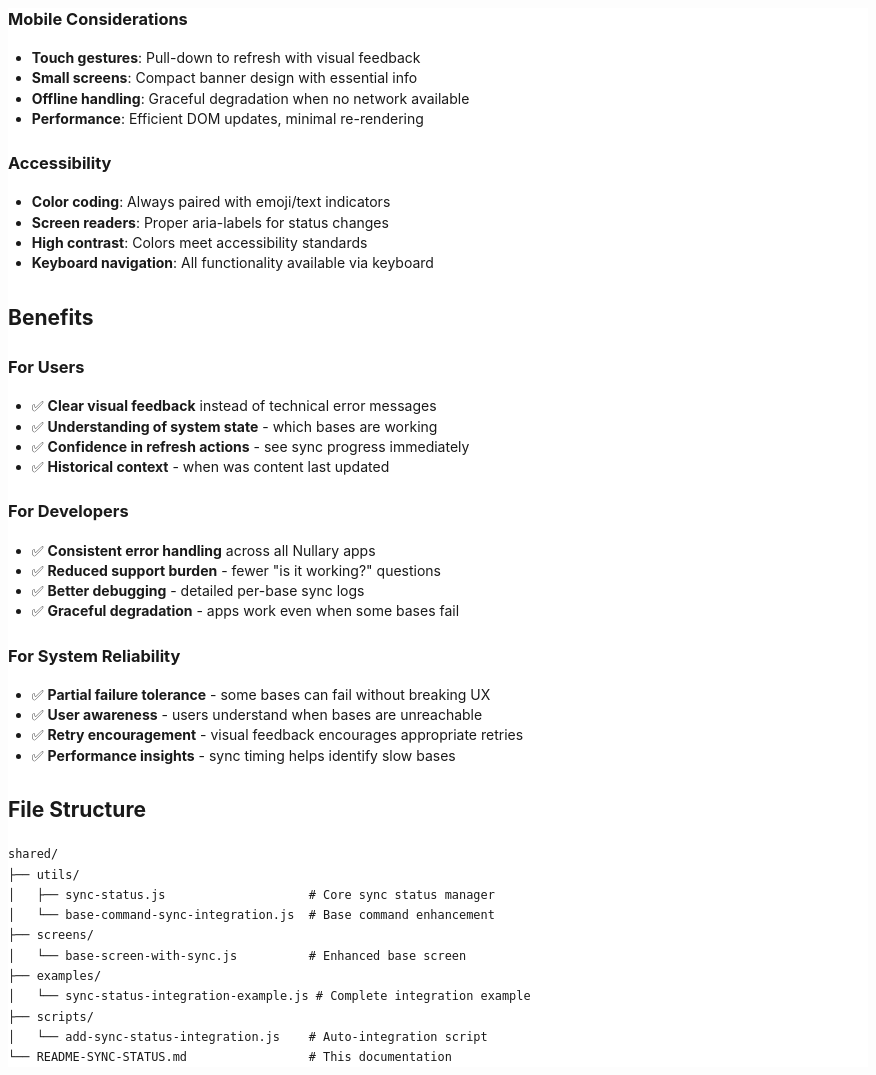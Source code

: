 ### Mobile Considerations

- **Touch gestures**: Pull-down to refresh with visual feedback
- **Small screens**: Compact banner design with essential info
- **Offline handling**: Graceful degradation when no network available
- **Performance**: Efficient DOM updates, minimal re-rendering

### Accessibility

- **Color coding**: Always paired with emoji/text indicators
- **Screen readers**: Proper aria-labels for status changes
- **High contrast**: Colors meet accessibility standards
- **Keyboard navigation**: All functionality available via keyboard

## Benefits

### For Users
- ✅ **Clear visual feedback** instead of technical error messages
- ✅ **Understanding of system state** - which bases are working
- ✅ **Confidence in refresh actions** - see sync progress immediately
- ✅ **Historical context** - when was content last updated

### For Developers  
- ✅ **Consistent error handling** across all Nullary apps
- ✅ **Reduced support burden** - fewer "is it working?" questions
- ✅ **Better debugging** - detailed per-base sync logs
- ✅ **Graceful degradation** - apps work even when some bases fail

### For System Reliability
- ✅ **Partial failure tolerance** - some bases can fail without breaking UX
- ✅ **User awareness** - users understand when bases are unreachable
- ✅ **Retry encouragement** - visual feedback encourages appropriate retries
- ✅ **Performance insights** - sync timing helps identify slow bases

## File Structure

```
shared/
├── utils/
│   ├── sync-status.js                    # Core sync status manager
│   └── base-command-sync-integration.js  # Base command enhancement
├── screens/
│   └── base-screen-with-sync.js          # Enhanced base screen
├── examples/
│   └── sync-status-integration-example.js # Complete integration example
├── scripts/
│   └── add-sync-status-integration.js    # Auto-integration script
└── README-SYNC-STATUS.md                 # This documentation
```
